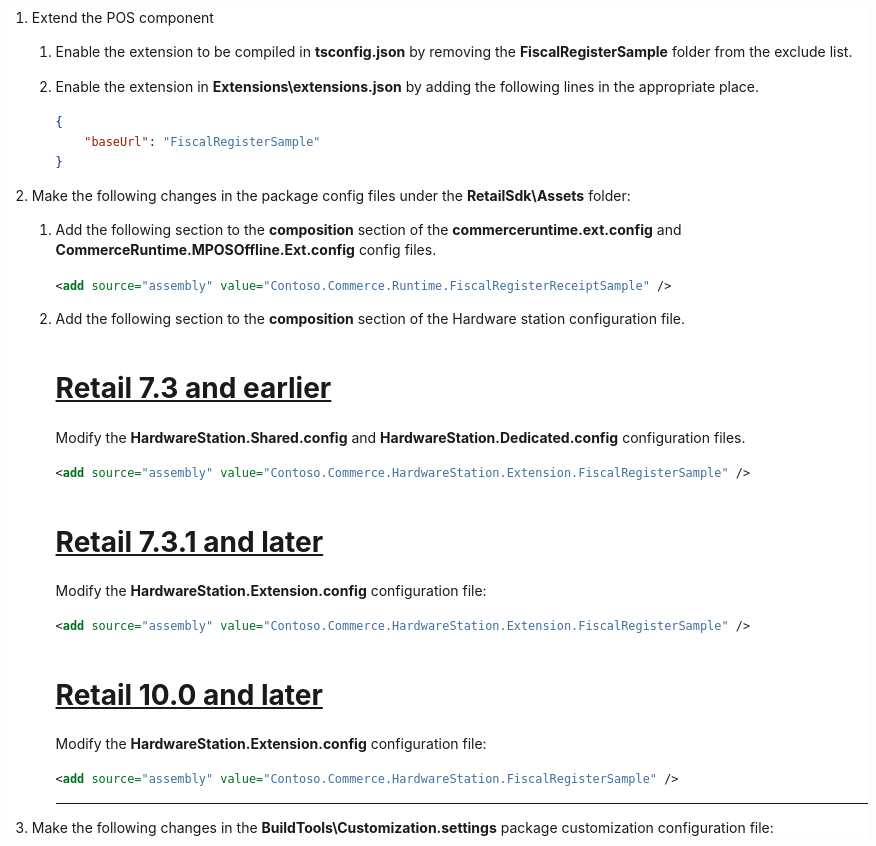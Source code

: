 1. Extend the POS component

    1. Enable the extension to be compiled in **tsconfig.json** by removing the **FiscalRegisterSample** folder from the exclude list.
    2. Enable the extension in **Extensions\\extensions.json** by adding the following lines in the appropriate place.

        ``` json
        {
            "baseUrl": "FiscalRegisterSample"
        }
        ```

2. Make the following changes in the package config files under the **RetailSdk\\Assets** folder:

    1. Add the following section to the **composition** section of the **commerceruntime.ext.config** and **CommerceRuntime.MPOSOffline.Ext.config** config files.

        ``` xml
        <add source="assembly" value="Contoso.Commerce.Runtime.FiscalRegisterReceiptSample" />
        ```

    2. Add the following section to the **composition** section of the Hardware station configuration file.

        # [Retail 7.3 and earlier](#tab/retail-7-3)

        Modify the **HardwareStation.Shared.config** and **HardwareStation.Dedicated.config** configuration files.

        ``` xml
        <add source="assembly" value="Contoso.Commerce.HardwareStation.Extension.FiscalRegisterSample" />
        ```

        # [Retail 7.3.1 and later](#tab/retail-7-3-1)

        Modify the **HardwareStation.Extension.config** configuration file:

        ``` xml
        <add source="assembly" value="Contoso.Commerce.HardwareStation.Extension.FiscalRegisterSample" />
        ```
        
        # [Retail 10.0 and later](#tab/retail-10-0)

        Modify the **HardwareStation.Extension.config** configuration file:

        ``` xml
        <add source="assembly" value="Contoso.Commerce.HardwareStation.FiscalRegisterSample" />
        ```

        ---

3. Make the following changes in the **BuildTools\\Customization.settings** package customization configuration file:
